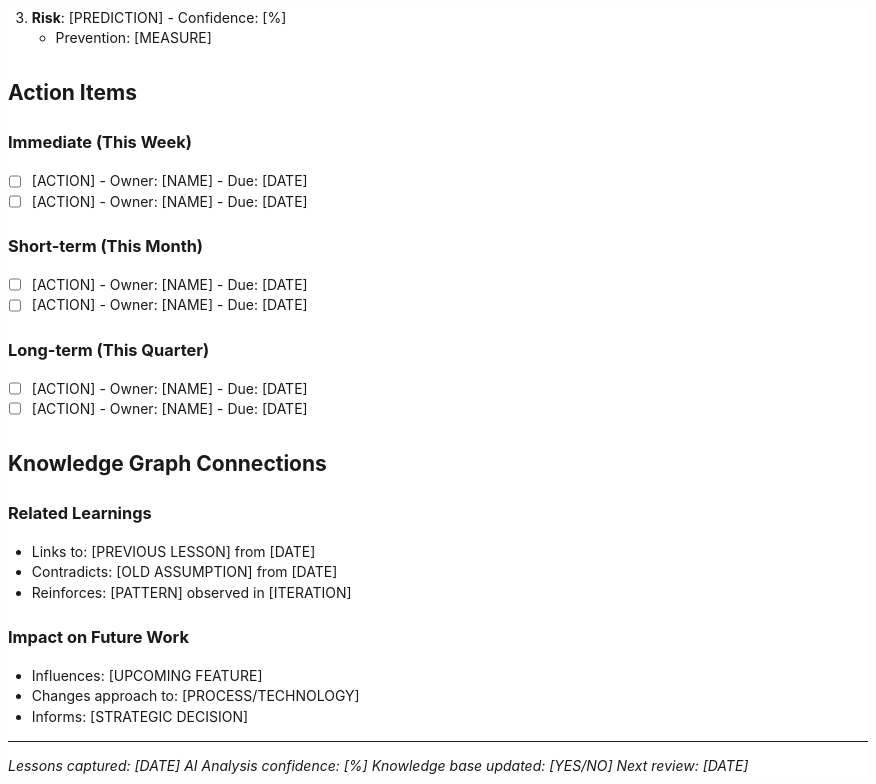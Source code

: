 3. **Risk**: [PREDICTION] - Confidence: [%]
   - Prevention: [MEASURE]

## Action Items

### Immediate (This Week)
- [ ] [ACTION] - Owner: [NAME] - Due: [DATE]
- [ ] [ACTION] - Owner: [NAME] - Due: [DATE]

### Short-term (This Month)
- [ ] [ACTION] - Owner: [NAME] - Due: [DATE]
- [ ] [ACTION] - Owner: [NAME] - Due: [DATE]

### Long-term (This Quarter)
- [ ] [ACTION] - Owner: [NAME] - Due: [DATE]
- [ ] [ACTION] - Owner: [NAME] - Due: [DATE]

## Knowledge Graph Connections

### Related Learnings
- Links to: [PREVIOUS LESSON] from [DATE]
- Contradicts: [OLD ASSUMPTION] from [DATE]
- Reinforces: [PATTERN] observed in [ITERATION]

### Impact on Future Work
- Influences: [UPCOMING FEATURE]
- Changes approach to: [PROCESS/TECHNOLOGY]
- Informs: [STRATEGIC DECISION]

---

*Lessons captured: [DATE]*
*AI Analysis confidence: [%]*
*Knowledge base updated: [YES/NO]*
*Next review: [DATE]*